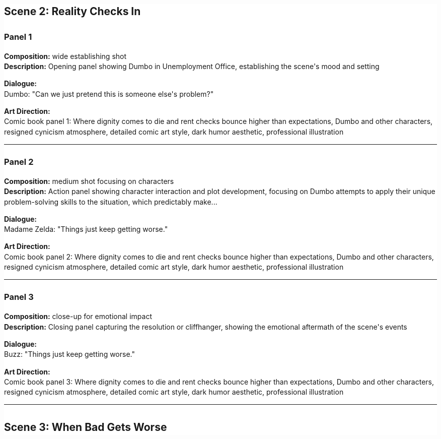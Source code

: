 
## Scene 2: Reality Checks In


### Panel 1

**Composition:** wide establishing shot  
**Description:** Opening panel showing Dumbo in Unemployment Office, establishing the scene's mood and setting

**Dialogue:**  
Dumbo: "Can we just pretend this is someone else's problem?"

**Art Direction:**  
Comic book panel 1: Where dignity comes to die and rent checks bounce higher than expectations, Dumbo and other characters, resigned cynicism atmosphere, detailed comic art style, dark humor aesthetic, professional illustration

---

### Panel 2

**Composition:** medium shot focusing on characters  
**Description:** Action panel showing character interaction and plot development, focusing on Dumbo attempts to apply their unique problem-solving skills to the situation, which predictably make...

**Dialogue:**  
Madame Zelda: "Things just keep getting worse."

**Art Direction:**  
Comic book panel 2: Where dignity comes to die and rent checks bounce higher than expectations, Dumbo and other characters, resigned cynicism atmosphere, detailed comic art style, dark humor aesthetic, professional illustration

---

### Panel 3

**Composition:** close-up for emotional impact  
**Description:** Closing panel capturing the resolution or cliffhanger, showing the emotional aftermath of the scene's events

**Dialogue:**  
Buzz: "Things just keep getting worse."

**Art Direction:**  
Comic book panel 3: Where dignity comes to die and rent checks bounce higher than expectations, Dumbo and other characters, resigned cynicism atmosphere, detailed comic art style, dark humor aesthetic, professional illustration

---

## Scene 3: When Bad Gets Worse

